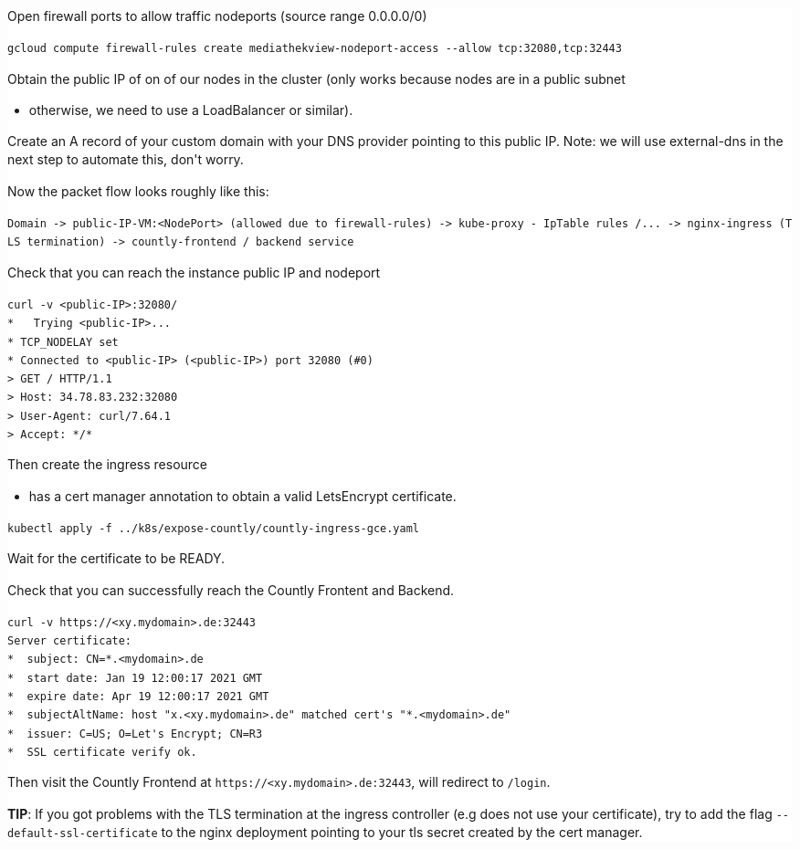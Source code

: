 Open firewall ports to allow traffic nodeports (source range 0.0.0.0/0)
```
gcloud compute firewall-rules create mediathekview-nodeport-access --allow tcp:32080,tcp:32443
```

Obtain the public IP of on of our nodes in the cluster (only works because nodes are in a public subnet 
- otherwise, we need to use a LoadBalancer or similar).

Create an A record of your custom domain with your DNS provider pointing to this public IP.
Note: we will use external-dns in the next step to automate this, don't worry.

Now the packet flow looks roughly like this:

```
Domain -> public-IP-VM:<NodePort> (allowed due to firewall-rules) -> kube-proxy - IpTable rules /... -> nginx-ingress (TLS termination) -> countly-frontend / backend service
```

Check that you can reach the instance public IP and nodeport
```
curl -v <public-IP>:32080/
*   Trying <public-IP>...
* TCP_NODELAY set
* Connected to <public-IP> (<public-IP>) port 32080 (#0)
> GET / HTTP/1.1
> Host: 34.78.83.232:32080
> User-Agent: curl/7.64.1
> Accept: */*
```

Then create the ingress resource 
  - has a cert manager annotation to obtain a valid LetsEncrypt certificate.

```
kubectl apply -f ../k8s/expose-countly/countly-ingress-gce.yaml
```
Wait for the certificate to be READY.

Check that you can successfully reach the Countly Frontent and Backend.

```
curl -v https://<xy.mydomain>.de:32443
Server certificate:
*  subject: CN=*.<mydomain>.de
*  start date: Jan 19 12:00:17 2021 GMT
*  expire date: Apr 19 12:00:17 2021 GMT
*  subjectAltName: host "x.<xy.mydomain>.de" matched cert's "*.<mydomain>.de"
*  issuer: C=US; O=Let's Encrypt; CN=R3
*  SSL certificate verify ok.
```

Then visit the Countly Frontend at `https://<xy.mydomain>.de:32443`, will redirect to `/login`.

**TIP**: If you got problems with the TLS termination at the ingress controller (e.g does not use your certificate),
try to add the flag  `--default-ssl-certificate` to the nginx deployment pointing to your tls secret created by the cert manager.
